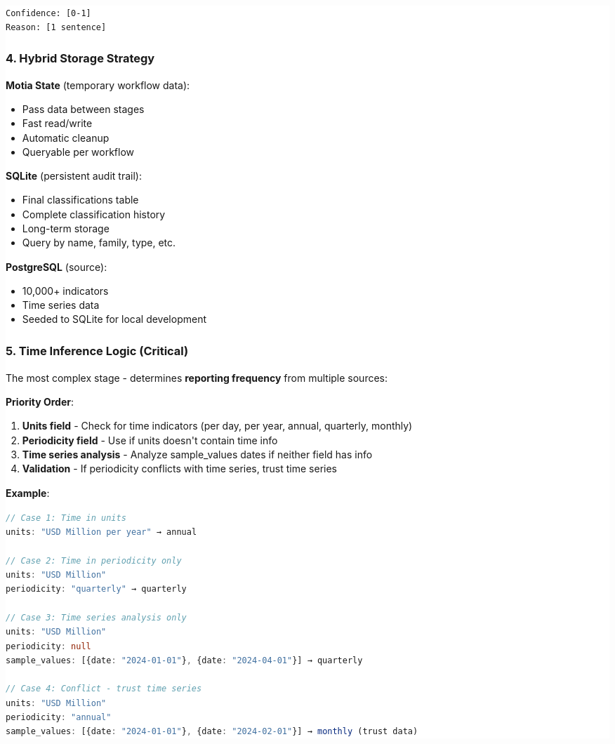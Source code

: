 ```
Confidence: [0-1]
Reason: [1 sentence]
```

### 4. Hybrid Storage Strategy

**Motia State** (temporary workflow data):

- Pass data between stages
- Fast read/write
- Automatic cleanup
- Queryable per workflow

**SQLite** (persistent audit trail):

- Final classifications table
- Complete classification history
- Long-term storage
- Query by name, family, type, etc.

**PostgreSQL** (source):

- 10,000+ indicators
- Time series data
- Seeded to SQLite for local development

### 5. Time Inference Logic (Critical)

The most complex stage - determines **reporting frequency** from multiple
sources:

**Priority Order**:

1. **Units field** - Check for time indicators (per day, per year, annual,
   quarterly, monthly)
2. **Periodicity field** - Use if units doesn't contain time info
3. **Time series analysis** - Analyze sample_values dates if neither field has
   info
4. **Validation** - If periodicity conflicts with time series, trust time series

**Example**:

```typescript
// Case 1: Time in units
units: "USD Million per year" → annual

// Case 2: Time in periodicity only
units: "USD Million"
periodicity: "quarterly" → quarterly

// Case 3: Time series analysis only
units: "USD Million"
periodicity: null
sample_values: [{date: "2024-01-01"}, {date: "2024-04-01"}] → quarterly

// Case 4: Conflict - trust time series
units: "USD Million"
periodicity: "annual"
sample_values: [{date: "2024-01-01"}, {date: "2024-02-01"}] → monthly (trust data)
```
